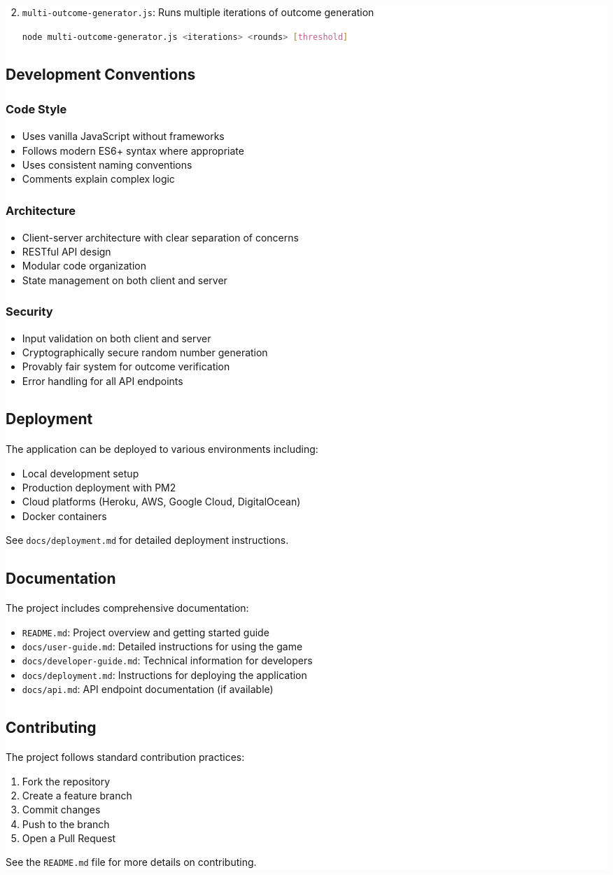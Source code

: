 2. `multi-outcome-generator.js`: Runs multiple iterations of outcome generation
   ```bash
   node multi-outcome-generator.js <iterations> <rounds> [threshold]
   ```

## Development Conventions

### Code Style

- Uses vanilla JavaScript without frameworks
- Follows modern ES6+ syntax where appropriate
- Uses consistent naming conventions
- Comments explain complex logic

### Architecture

- Client-server architecture with clear separation of concerns
- RESTful API design
- Modular code organization
- State management on both client and server

### Security

- Input validation on both client and server
- Cryptographically secure random number generation
- Provably fair system for outcome verification
- Error handling for all API endpoints

## Deployment

The application can be deployed to various environments including:

- Local development setup
- Production deployment with PM2
- Cloud platforms (Heroku, AWS, Google Cloud, DigitalOcean)
- Docker containers

See `docs/deployment.md` for detailed deployment instructions.

## Documentation

The project includes comprehensive documentation:

- `README.md`: Project overview and getting started guide
- `docs/user-guide.md`: Detailed instructions for using the game
- `docs/developer-guide.md`: Technical information for developers
- `docs/deployment.md`: Instructions for deploying the application
- `docs/api.md`: API endpoint documentation (if available)

## Contributing

The project follows standard contribution practices:

1. Fork the repository
2. Create a feature branch
3. Commit changes
4. Push to the branch
5. Open a Pull Request

See the `README.md` file for more details on contributing.